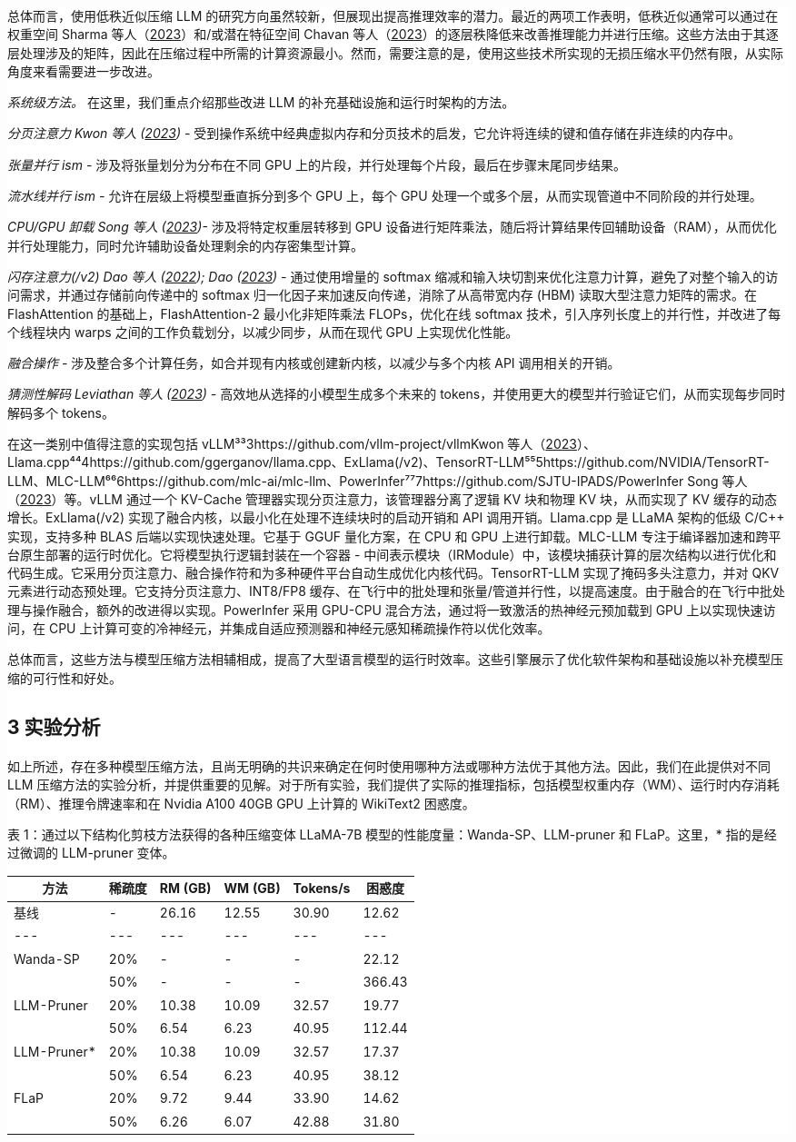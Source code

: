 总体而言，使用低秩近似压缩 LLM 的研究方向虽然较新，但展现出提高推理效率的潜力。最近的两项工作表明，低秩近似通常可以通过在权重空间 Sharma 等人（[2023](https://arxiv.org/html/2402.01799v2#bib.bib48)）和/或潜在特征空间 Chavan 等人（[2023](https://arxiv.org/html/2402.01799v2#bib.bib6)）的逐层秩降低来改善推理能力并进行压缩。这些方法由于其逐层处理涉及的矩阵，因此在压缩过程中所需的计算资源最小。然而，需要注意的是，使用这些技术所实现的无损压缩水平仍然有限，从实际角度来看需要进一步改进。

*系统级方法。* 在这里，我们重点介绍那些改进 LLM 的补充基础设施和运行时架构的方法。

*分页注意力 Kwon 等人 ([2023](https://arxiv.org/html/2402.01799v2#bib.bib30)) -* 受到操作系统中经典虚拟内存和分页技术的启发，它允许将连续的键和值存储在非连续的内存中。

*张量并行 ism -* 涉及将张量划分为分布在不同 GPU 上的片段，并行处理每个片段，最后在步骤末尾同步结果。

*流水线并行 ism -* 允许在层级上将模型垂直拆分到多个 GPU 上，每个 GPU 处理一个或多个层，从而实现管道中不同阶段的并行处理。

*CPU/GPU 卸载 Song 等人 ([2023](https://arxiv.org/html/2402.01799v2#bib.bib49))-* 涉及将特定权重层转移到 GPU 设备进行矩阵乘法，随后将计算结果传回辅助设备（RAM），从而优化并行处理能力，同时允许辅助设备处理剩余的内存密集型计算。

*闪存注意力(/v2) Dao 等人 ([2022](https://arxiv.org/html/2402.01799v2#bib.bib10)); Dao ([2023](https://arxiv.org/html/2402.01799v2#bib.bib11)) -* 通过使用增量的 softmax 缩减和输入块切割来优化注意力计算，避免了对整个输入的访问需求，并通过存储前向传递中的 softmax 归一化因子来加速反向传递，消除了从高带宽内存 (HBM) 读取大型注意力矩阵的需求。在 FlashAttention 的基础上，FlashAttention-2 最小化非矩阵乘法 FLOPs，优化在线 softmax 技术，引入序列长度上的并行性，并改进了每个线程块内 warps 之间的工作负载划分，以减少同步，从而在现代 GPU 上实现优化性能。

*融合操作 -* 涉及整合多个计算任务，如合并现有内核或创建新内核，以减少与多个内核 API 调用相关的开销。

*猜测性解码 Leviathan 等人 ([2023](https://arxiv.org/html/2402.01799v2#bib.bib34)) -* 高效地从选择的小模型生成多个未来的 tokens，并使用更大的模型并行验证它们，从而实现每步同时解码多个 tokens。

在这一类别中值得注意的实现包括 vLLM³³3https://github.com/vllm-project/vllmKwon 等人（[2023](https://arxiv.org/html/2402.01799v2#bib.bib30)）、Llama.cpp⁴⁴4https://github.com/ggerganov/llama.cpp、ExLlama(/v2)、TensorRT-LLM⁵⁵5https://github.com/NVIDIA/TensorRT-LLM、MLC-LLM⁶⁶6https://github.com/mlc-ai/mlc-llm、PowerInfer⁷⁷7https://github.com/SJTU-IPADS/PowerInfer Song 等人（[2023](https://arxiv.org/html/2402.01799v2#bib.bib49)）等。vLLM 通过一个 KV-Cache 管理器实现分页注意力，该管理器分离了逻辑 KV 块和物理 KV 块，从而实现了 KV 缓存的动态增长。ExLlama(/v2) 实现了融合内核，以最小化在处理不连续块时的启动开销和 API 调用开销。Llama.cpp 是 LLaMA 架构的低级 C/C++ 实现，支持多种 BLAS 后端以实现快速处理。它基于 GGUF 量化方案，在 CPU 和 GPU 上进行卸载。MLC-LLM 专注于编译器加速和跨平台原生部署的运行时优化。它将模型执行逻辑封装在一个容器 - 中间表示模块（IRModule）中，该模块捕获计算的层次结构以进行优化和代码生成。它采用分页注意力、融合操作符和为多种硬件平台自动生成优化内核代码。TensorRT-LLM 实现了掩码多头注意力，并对 QKV 元素进行动态预处理。它支持分页注意力、INT8/FP8 缓存、在飞行中的批处理和张量/管道并行性，以提高速度。由于融合的在飞行中批处理与操作融合，额外的改进得以实现。PowerInfer 采用 GPU-CPU 混合方法，通过将一致激活的热神经元预加载到 GPU 上以实现快速访问，在 CPU 上计算可变的冷神经元，并集成自适应预测器和神经元感知稀疏操作符以优化效率。

总体而言，这些方法与模型压缩方法相辅相成，提高了大型语言模型的运行时效率。这些引擎展示了优化软件架构和基础设施以补充模型压缩的可行性和好处。

## 3 实验分析

如上所述，存在多种模型压缩方法，且尚无明确的共识来确定在何时使用哪种方法或哪种方法优于其他方法。因此，我们在此提供对不同 LLM 压缩方法的实验分析，并提供重要的见解。对于所有实验，我们提供了实际的推理指标，包括模型权重内存（WM）、运行时内存消耗（RM）、推理令牌速率和在 Nvidia A100 40GB GPU 上计算的 WikiText2 困惑度。

表 1：通过以下结构化剪枝方法获得的各种压缩变体 LLaMA-7B 模型的性能度量：Wanda-SP、LLM-pruner 和 FLaP。这里，$*$ 指的是经过微调的 LLM-pruner 变体。

| 方法 | 稀疏度 | RM (GB) | WM (GB) | Tokens/s | 困惑度 |
| --- | --- | --- | --- | --- | --- |
| 基线 | - | 26.16 | 12.55 | 30.90 | 12.62 |
| --- | --- | --- | --- | --- | --- |
| Wanda-SP | 20% | - | - | - | 22.12 |
|  | 50% | - | - | - | 366.43 |
| LLM-Pruner | 20% | 10.38 | 10.09 | 32.57 | 19.77 |
|  | 50% | 6.54 | 6.23 | 40.95 | 112.44 |
| LLM-Pruner* | 20% | 10.38 | 10.09 | 32.57 | 17.37 |
|  | 50% | 6.54 | 6.23 | 40.95 | 38.12 |
| FLaP | 20% | 9.72 | 9.44 | 33.90 | 14.62 |
|  | 50% | 6.26 | 6.07 | 42.88 | 31.80 |
